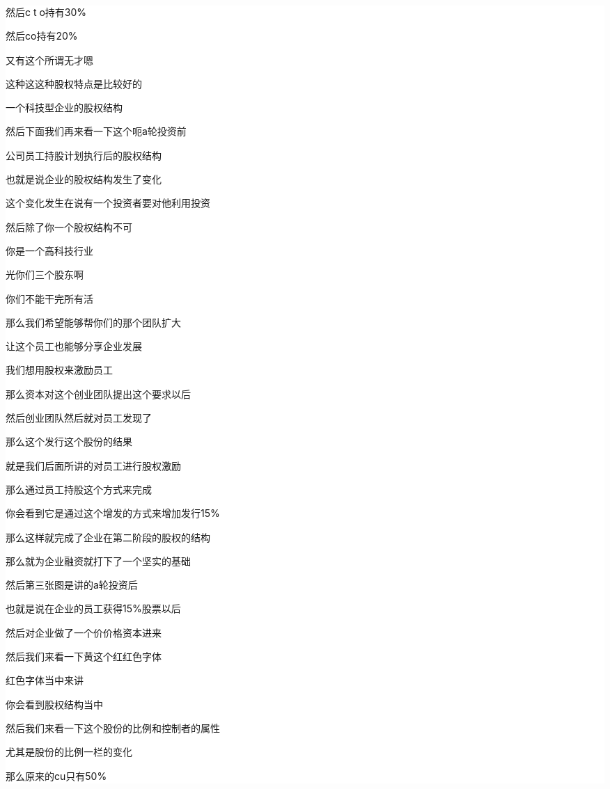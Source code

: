 然后c t o持有30%

然后co持有20%

又有这个所谓无才嗯

这种这这种股权特点是比较好的

一个科技型企业的股权结构

然后下面我们再来看一下这个呃a轮投资前

公司员工持股计划执行后的股权结构

也就是说企业的股权结构发生了变化

这个变化发生在说有一个投资者要对他利用投资

然后除了你一个股权结构不可

你是一个高科技行业

光你们三个股东啊

你们不能干完所有活

那么我们希望能够帮你们的那个团队扩大

让这个员工也能够分享企业发展

我们想用股权来激励员工

那么资本对这个创业团队提出这个要求以后

然后创业团队然后就对员工发现了

那么这个发行这个股份的结果

就是我们后面所讲的对员工进行股权激励

那么通过员工持股这个方式来完成

你会看到它是通过这个增发的方式来增加发行15%

那么这样就完成了企业在第二阶段的股权的结构

那么就为企业融资就打下了一个坚实的基础

然后第三张图是讲的a轮投资后

也就是说在企业的员工获得15%股票以后

然后对企业做了一个价价格资本进来

然后我们来看一下黄这个红红色字体

红色字体当中来讲

你会看到股权结构当中

然后我们来看一下这个股份的比例和控制者的属性

尤其是股份的比例一栏的变化

那么原来的cu只有50%
